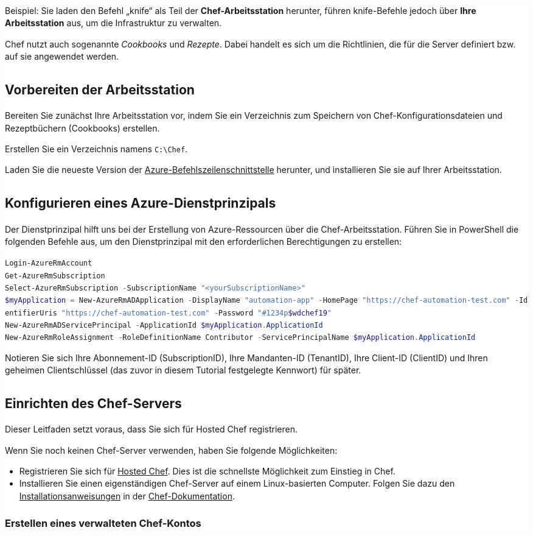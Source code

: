 Beispiel: Sie laden den Befehl „knife“ als Teil der **Chef-Arbeitsstation** herunter, führen knife-Befehle jedoch über **Ihre Arbeitsstation** aus, um die Infrastruktur zu verwalten.

Chef nutzt auch sogenannte *Cookbooks* und *Rezepte*. Dabei handelt es sich um die Richtlinien, die für die Server definiert bzw. auf sie angewendet werden.

## <a name="preparing-your-workstation"></a>Vorbereiten der Arbeitsstation

Bereiten Sie zunächst Ihre Arbeitsstation vor, indem Sie ein Verzeichnis zum Speichern von Chef-Konfigurationsdateien und Rezeptbüchern (Cookbooks) erstellen.

Erstellen Sie ein Verzeichnis namens `C:\Chef`.

Laden Sie die neueste Version der [Azure-Befehlszeilenschnittstelle](https://docs.microsoft.com/cli/azure/install-azure-cli?view=azure-cli-latest) herunter, und installieren Sie sie auf Ihrer Arbeitsstation.

## <a name="configure-azure-service-principal"></a>Konfigurieren eines Azure-Dienstprinzipals

Der Dienstprinzipal hilft uns bei der Erstellung von Azure-Ressourcen über die Chef-Arbeitsstation.  Führen Sie in PowerShell die folgenden Befehle aus, um den Dienstprinzipal mit den erforderlichen Berechtigungen zu erstellen:
 
```powershell
Login-AzureRmAccount
Get-AzureRmSubscription
Select-AzureRmSubscription -SubscriptionName "<yourSubscriptionName>"
$myApplication = New-AzureRmADApplication -DisplayName "automation-app" -HomePage "https://chef-automation-test.com" -IdentifierUris "https://chef-automation-test.com" -Password "#1234p$wdchef19"
New-AzureRmADServicePrincipal -ApplicationId $myApplication.ApplicationId
New-AzureRmRoleAssignment -RoleDefinitionName Contributor -ServicePrincipalName $myApplication.ApplicationId
```

Notieren Sie sich Ihre Abonnement-ID (SubscriptionID), Ihre Mandanten-ID (TenantID), Ihre Client-ID (ClientID) und Ihren geheimen Clientschlüssel (das zuvor in diesem Tutorial festgelegte Kennwort) für später. 

## <a name="setup-chef-server"></a>Einrichten des Chef-Servers

Dieser Leitfaden setzt voraus, dass Sie sich für Hosted Chef registrieren.

Wenn Sie noch keinen Chef-Server verwenden, haben Sie folgende Möglichkeiten:

* Registrieren Sie sich für [Hosted Chef](https://manage.chef.io/signup). Dies ist die schnellste Möglichkeit zum Einstieg in Chef.
* Installieren Sie einen eigenständigen Chef-Server auf einem Linux-basierten Computer. Folgen Sie dazu den [Installationsanweisungen](https://docs.chef.io/install_server.html) in der [Chef-Dokumentation](https://docs.chef.io/).

### <a name="creating-a-hosted-chef-account"></a>Erstellen eines verwalteten Chef-Kontos

